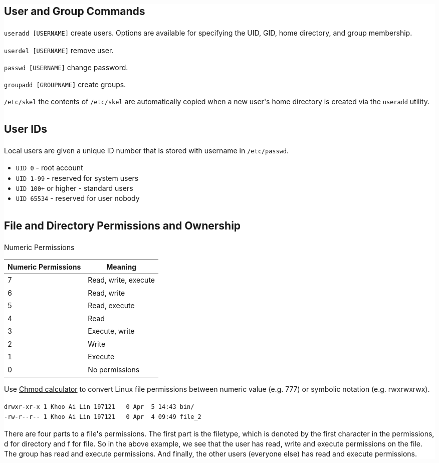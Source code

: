 ## User and Group Commands

`useradd [USERNAME]` create users. Options are available for specifying the UID, GID, home directory, and group membership. 

`userdel [USERNAME]` remove user.

`passwd [USERNAME]` change password. 

`groupadd [GROUPNAME]` create groups.

`/etc/skel` the contents of `/etc/skel` are automatically copied when a new user's home directory is created via the `useradd` utility.

## User IDs

Local users are given a unique ID number that is stored with username in `/etc/passwd`. 

- `UID 0` - root account 
- `UID 1-99` - reserved for system users
- `UID 100+` or higher - standard users 
- `UID 65534` - reserved for user nobody

## File and Directory Permissions and Ownership 

Numeric Permissions

| Numeric Permissions | Meaning | 
| --- | --- |  
| 7 | Read, write, execute |
| 6 | Read, write |
| 5 | Read, execute |
| 4 | Read |
| 3 | Execute, write |
| 2 | Write |
| 1 | Execute |
| 0 | No permissions |

Use [Chmod calculator](https://chmod-calculator.com/) to convert  Linux file permissions between numeric value (e.g. 777) or symbolic notation (e.g. rwxrwxrwx).

```bash
drwxr-xr-x 1 Khoo Ai Lin 197121   0 Apr  5 14:43 bin/
-rw-r--r-- 1 Khoo Ai Lin 197121   0 Apr  4 09:49 file_2
```

There are four parts to a file's permissions. The first part is the filetype, which is denoted by the first character in the permissions, d for directory and f for file. So in the above example, we see that the user has read, write and execute permissions on the file. The group has read and execute permissions. And finally, the other users (everyone else) has read and execute permissions.
